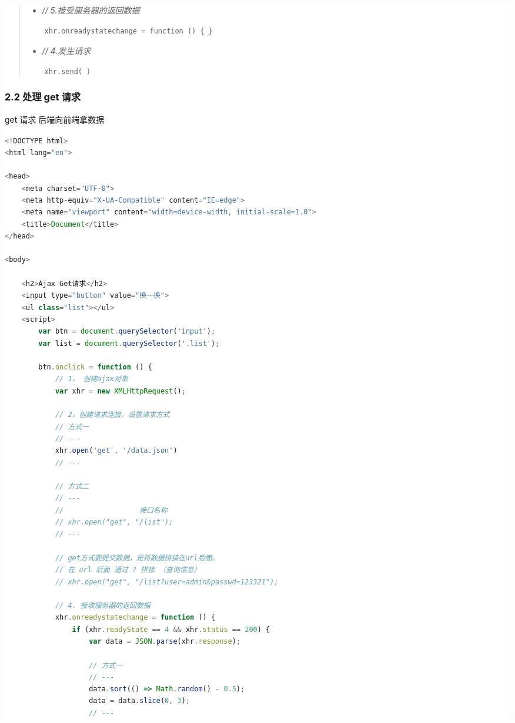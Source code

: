 >
> - *// 5.接受服务器的返回数据*
>
>     ​      `xhr.onreadystatechange = function () { }`
>
> - *// 4.发生请求*
>
>     ​      `xhr.send( )`

### 2.2 处理 get 请求

get 请求 后端向前端拿数据

```js
<!DOCTYPE html>
<html lang="en">

<head>
    <meta charset="UTF-8">
    <meta http-equiv="X-UA-Compatible" content="IE=edge">
    <meta name="viewport" content="width=device-width, initial-scale=1.0">
    <title>Document</title>
</head>

<body>

    <h2>Ajax Get请求</h2>
    <input type="button" value="换一换">
    <ul class="list"></ul>
    <script>
        var btn = document.querySelector('input');
        var list = document.querySelector('.list');

        btn.onclick = function () {
            // 1， 创建ajax对象
            var xhr = new XMLHttpRequest();

            // 2，创建请求连接，设置请求方式
            // 方式一 
            // ---
            xhr.open('get', '/data.json')
            // ---

            // 方式二 
            // ---
            //                  接口名称
            // xhr.open("get", "/list");
            // ---

            // get方式要提交数据，是将数据拼接在url后面。
            // 在 url 后面 通过 ? 拼接 （查询信息）
            // xhr.open("get", "/list?user=admin&passwd=123321");

            // 4. 接收服务器的返回数据
            xhr.onreadystatechange = function () {
                if (xhr.readyState == 4 && xhr.status == 200) {
                    var data = JSON.parse(xhr.response);

                    // 方式一   
                    // ---
                    data.sort(() => Math.random() - 0.5);
                    data = data.slice(0, 3);
                    // ---

```